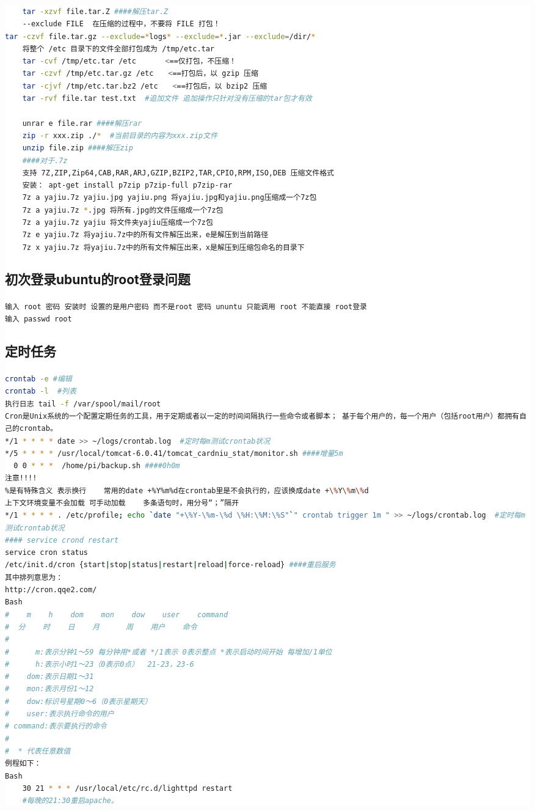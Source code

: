 ```bash
    tar -xzvf file.tar.Z ####解压tar.Z
    --exclude FILE  在压缩的过程中，不要将 FILE 打包！
tar -czvf file.tar.gz --exclude=*logs* --exclude=*.jar --exclude=/dir/*
    将整个 /etc 目录下的文件全部打包成为 /tmp/etc.tar
    tar -cvf /tmp/etc.tar /etc　　　　<==仅打包，不压缩！
    tar -czvf /tmp/etc.tar.gz /etc　　<==打包后，以 gzip 压缩
    tar -cjvf /tmp/etc.tar.bz2 /etc　　<==打包后，以 bzip2 压缩
    tar -rvf file.tar test.txt  #追加文件 追加操作只针对没有压缩的tar包才有效

    unrar e file.rar ####解压rar
    zip -r xxx.zip ./*  #当前目录的内容为xxx.zip文件
    unzip file.zip ####解压zip
    ####对于.7z
    支持 7Z,ZIP,Zip64,CAB,RAR,ARJ,GZIP,BZIP2,TAR,CPIO,RPM,ISO,DEB 压缩文件格式
    安装： apt-get install p7zip p7zip-full p7zip-rar
    7z a yajiu.7z yajiu.jpg yajiu.png 将yajiu.jpg和yajiu.png压缩成一个7z包
    7z a yajiu.7z *.jpg 将所有.jpg的文件压缩成一个7z包
    7z a yajiu.7z yajiu 将文件夹yajiu压缩成一个7z包
    7z e yajiu.7z 将yajiu.7z中的所有文件解压出来，e是解压到当前路径
    7z x yajiu.7z 将yajiu.7z中的所有文件解压出来，x是解压到压缩包命名的目录下
```

## 初次登录ubuntu的root登录问题
    输入 root 密码 安装时 设置的是用户密码 而不是root 密码 ununtu 只能调用 root 不能直接 root登录
    输入 passwd root
## 定时任务
```bash
crontab -e #编辑
crontab -l  #列表
执行日志 tail -f /var/spool/mail/root
Cron是Unix系统的一个配置定期任务的工具，用于定期或者以一定的时间间隔执行一些命令或者脚本； 基于每个用户的，每一个用户（包括root用户）都拥有自己的crontab。
*/1 * * * * date >> ~/logs/crontab.log  #定时每m测试crontab状况
*/5 * * * * /usr/local/tomcat-6.0.41/tomcat_cardniu_stat/monitor.sh ####增量5m
  0 0 * * *  /home/pi/backup.sh ####0h0m
注意!!!!
%是有特殊含义 表示换行    常用的date +%Y%m%d在crontab里是不会执行的，应该换成date +\%Y\%m\%d
上下文环境变量不会加载 可手动加载    多条语句时，用分号“；”隔开
*/1 * * * * . /etc/profile; echo `date "+\%Y-\%m-\%d \%H:\%M:\%S"`" crontab trigger 1m " >> ~/logs/crontab.log  #定时每m测试crontab状况
#### service crond restart
service cron status
/etc/init.d/cron {start|stop|status|restart|reload|force-reload} ####重启服务
其中排列意思为：
http://cron.qqe2.com/
Bash
#    m    h    dom    mon    dow    user    command
#  分    时    日    月      周    用户    命令
#
#      m:表示分钟1～59 每分钟用*或者 */1表示 0表示整点 *表示启动时间开始 每增加/1单位
#      h:表示小时1～23（0表示0点）  21-23，23-6
#    dom:表示日期1～31
#    mon:表示月份1～12
#    dow:标识号星期0～6（0表示星期天）
#    user:表示执行命令的用户
# command:表示要执行的命令
#
#  * 代表任意数值
例程如下：
Bash
    30 21 * * * /usr/local/etc/rc.d/lighttpd restart
    #每晚的21:30重启apache。
```